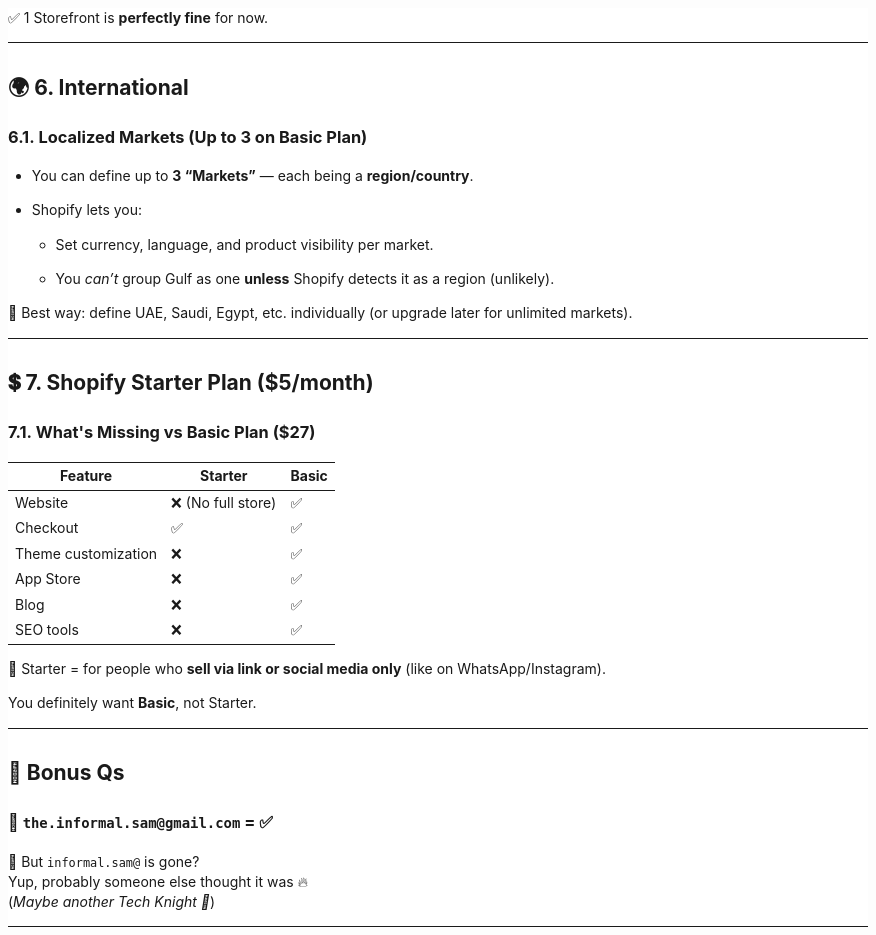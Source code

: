 
✅ 1 Storefront is **perfectly fine** for now.

---

## 🌍 6. International

### 6.1. **Localized Markets (Up to 3 on Basic Plan)**

- You can define up to **3 “Markets”** — each being a **region/country**.
    
- Shopify lets you:
    
    - Set currency, language, and product visibility per market.
        
    - You _can’t_ group Gulf as one **unless** Shopify detects it as a region (unlikely).
        

🧠 Best way: define UAE, Saudi, Egypt, etc. individually (or upgrade later for unlimited markets).

---

## 💲 7. Shopify Starter Plan ($5/month)

### 7.1. **What's Missing vs Basic Plan ($27)**

|Feature|Starter|Basic|
|---|---|---|
|Website|❌ (No full store)|✅|
|Checkout|✅|✅|
|Theme customization|❌|✅|
|App Store|❌|✅|
|Blog|❌|✅|
|SEO tools|❌|✅|

🧠 Starter = for people who **sell via link or social media only** (like on WhatsApp/Instagram).

You definitely want **Basic**, not Starter.

---

## 🎯 Bonus Qs

### 📧 `the.informal.sam@gmail.com` = ✅

🤣 But `informal.sam@` is gone?  
Yup, probably someone else thought it was 🔥  
(_Maybe another Tech Knight 👀_)

---

